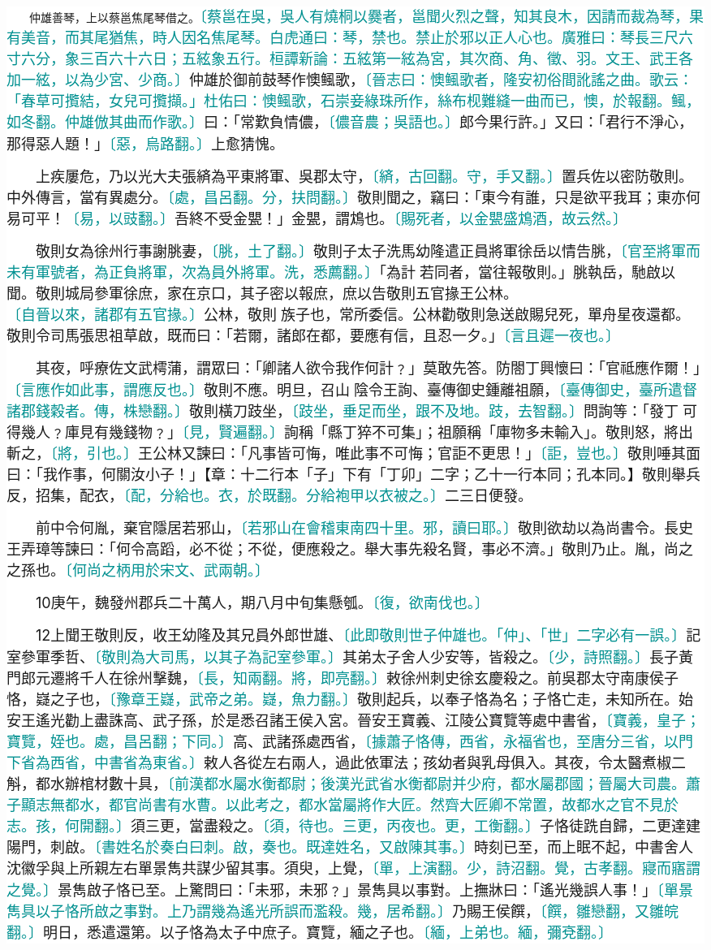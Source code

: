  　　仲雄善琴，上以蔡邕焦尾琴借之。</font><font size=4px color="#009090"><font size=4px>〔蔡邕在吳，吳人有燒桐以爨者，邕聞火烈之聲，知其良木，因請而裁為琴，果有美音，而其尾猶焦，時人因名焦尾琴。白虎通曰：琴，禁也。禁止於邪以正人心也。廣雅曰：琴長三尺六寸六分，象三百六十六日；五絃象五行。桓譚新論：五絃第一絃為宮，其次商、角、徵、羽。文王、武王各加一絃，以為少宮、少商。〕</font></font><font size=4px>仲雄於御前鼓琴作懊鲺歌，</font><font size=4px color="#009090"><font size=4px>〔晉志曰：懊鲺歌者，隆安初俗間訛謠之曲。歌云：「春草可攬結，女兒可攬擷。」杜佑曰：懊鲺歌，石崇妾綠珠所作，絲布枧難縫一曲而已，懊，於報翻。鲺，如冬翻。仲雄倣其曲而作歌。〕</font></font><font size=4px>曰：「常歎負情儂，</font><font size=4px color="#009090"><font size=4px>〔儂音農；吳語也。〕</font></font><font size=4px>郎今果行許。」又曰：「君行不淨心，那得惡人題！」</font><font size=4px color="#009090"><font size=4px>〔惡，烏路翻。〕</font></font><font size=4px>上愈猜愧。

 　　上疾屢危，乃以光大夫張緕為平東將軍、吳郡太守，</font><font size=4px color="#009090"><font size=4px>〔緕，古回翻。守，手又翻。〕</font></font><font size=4px>置兵佐以密防敬則。中外傳言，當有異處分。</font><font size=4px color="#009090"><font size=4px>〔處，昌呂翻。分，扶問翻。〕</font></font><font size=4px>敬則聞之，竊曰：「東今有誰，只是欲平我耳；東亦何易可平！</font><font size=4px color="#009090"><font size=4px>〔易，以豉翻。〕</font></font><font size=4px>吾終不受金甖！」金甖，謂鴆也。</font><font size=4px color="#009090"><font size=4px>〔賜死者，以金甖盛鴆酒，故云然。〕</font></font><font size=4px>

 　　敬則女為徐州行事謝朓妻，</font><font size=4px color="#009090"><font size=4px>〔朓，土了翻。〕</font></font><font size=4px>敬則子太子洗馬幼隆遣正員將軍徐岳以情告朓，</font><font size=4px color="#009090"><font size=4px>〔官至將軍而未有軍號者，為正負將軍，次為員外將軍。洗，悉薦翻。〕</font></font><font size=4px>「為計 若同者，當往報敬則。」朓執岳，馳啟以聞。敬則城局參軍徐庶，家在京口，其子密以報庶，庶以告敬則五官掾王公林。</font><font size=4px color="#009090"><font size=4px>〔自晉以來，諸郡有五官掾。〕</font></font><font size=4px>公林，敬則 族子也，常所委信。公林勸敬則急送啟賜兒死，單舟星夜還都。敬則令司馬張思祖草啟，既而曰：「若爾，諸郎在都，要應有信，且忍一夕。」</font><font size=4px color="#009090"><font size=4px>〔言且遲一夜也。〕</font></font><font size=4px>

 　　其夜，呼療佐文武樗蒲，謂眾曰：「卿諸人欲令我作何計﹖」莫敢先答。防閤丁興懷曰：「官祗應作爾！」</font><font size=4px color="#009090"><font size=4px>〔言應作如此事，謂應反也。〕</font></font><font size=4px>敬則不應。明旦，召山 陰令王詢、臺傳御史鍾離祖願，</font><font size=4px color="#009090"><font size=4px>〔臺傳御史，臺所遣督諸郡錢穀者。傳，株戀翻。〕</font></font><font size=4px>敬則橫刀跂坐，</font><font size=4px color="#009090"><font size=4px>〔跂坐，垂足而坐，跟不及地。跂，去智翻。〕</font></font><font size=4px>問詢等：「發丁 可得幾人﹖庫見有幾錢物﹖」</font><font size=4px color="#009090"><font size=4px>〔見，賢遍翻。〕</font></font><font size=4px>詢稱「縣丁猝不可集」；祖願稱「庫物多未輸入」。敬則怒，將出斬之，</font><font size=4px color="#009090"><font size=4px>〔將，引也。〕</font></font><font size=4px>王公林又諫曰：「凡事皆可悔，唯此事不可悔；官詎不更思！」</font><font size=4px color="#009090"><font size=4px>〔詎，豈也。〕</font></font><font size=4px>敬則唾其面曰：「我作事，何關汝小子！」</font><span class="h"><font size=4px>【章：十二行本「子」下有「丁卯」二字；乙十一行本同；孔本同。】</font></font><font size=4px>敬則舉兵反，招集，配衣，</font><font size=4px color="#009090"><font size=4px>〔配，分給也。衣，於既翻。分給袍甲以衣被之。〕</font></font><font size=4px>二三日便發。

 　　前中令何胤，棄官隱居若邪山，</font><font size=4px color="#009090"><font size=4px>〔若邪山在會稽東南四十里。邪，讀曰耶。〕</font></font><font size=4px>敬則欲劫以為尚書令。長史王弄璋等諫曰：「何令高蹈，必不從；不從，便應殺之。舉大事先殺名賢，事必不濟。」敬則乃止。胤，尚之之孫也。</font><font size=4px color="#009090"><font size=4px>〔何尚之柄用於宋文、武兩朝。〕</font></font><font size=4px>

 　　10庚午，魏發州郡兵二十萬人，期八月中旬集懸瓠。</font><font size=4px color="#009090"><font size=4px>〔復，欲南伐也。〕</font></font><font size=4px>

 　　12上聞王敬則反，收王幼隆及其兄員外郎世雄、</font><font size=4px color="#009090"><font size=4px>〔此即敬則世子仲雄也。「仲」、「世」二字必有一誤。〕</font></font><font size=4px>記室參軍季哲、</font><font size=4px color="#009090"><font size=4px>〔敬則為大司馬，以其子為記室參軍。〕</font></font><font size=4px>其弟太子舍人少安等，皆殺之。</font><font size=4px color="#009090"><font size=4px>〔少，詩照翻。〕</font></font><font size=4px>長子黃門郎元遷將千人在徐州擊魏，</font><font size=4px color="#009090"><font size=4px>〔長，知兩翻。將，即亮翻。〕</font></font><font size=4px>敕徐州刺史徐玄慶殺之。前吳郡太守南康侯子恪，嶷之子也，</font><font size=4px color="#009090"><font size=4px>〔豫章王嶷，武帝之弟。嶷，魚力翻。〕</font></font><font size=4px>敬則起兵，以奉子恪為名；子恪亡走，未知所在。始安王遙光勸上盡誅高、武子孫，於是悉召諸王侯入宮。晉安王寶義、江陵公寶覽等處中書省，</font><font size=4px color="#009090"><font size=4px>〔寶義，皇子；寶覽，姪也。處，昌呂翻；下同。〕</font></font><font size=4px>高、武諸孫處西省，</font><font size=4px color="#009090"><font size=4px>〔據蕭子恪傳，西省，永福省也，至唐分三省，以門下省為西省，中書省為東省。〕</font></font><font size=4px>敕人各從左右兩人，過此依軍法；孩幼者與乳母俱入。其夜，令太醫煮椒二斛，都水辦棺材數十具，</font><font size=4px color="#009090"><font size=4px>〔前漢都水屬水衡都尉；後漢光武省水衡都尉并少府，都水屬郡國；晉屬大司農。蕭子顯志無都水，都官尚書有水曹。以此考之，都水當屬將作大匠。然齊大匠卿不常置，故都水之官不見於志。孩，何開翻。〕</font></font><font size=4px>須三更，當盡殺之。</font><font size=4px color="#009090"><font size=4px>〔須，待也。三更，丙夜也。更，工衡翻。〕</font></font><font size=4px>子恪徒跣自歸，二更達建陽門，刺啟。</font><font size=4px color="#009090"><font size=4px>〔書姓名於奏白曰刺。啟，奏也。既達姓名，又啟陳其事。〕</font></font><font size=4px>時刻已至，而上眠不起，中書舍人沈徽孚與上所親左右單景雋共謀少留其事。須臾，上覺，</font><font size=4px color="#009090"><font size=4px>〔單，上演翻。少，詩沼翻。覺，古孝翻。寢而寤謂之覺。〕</font></font><font size=4px>景雋啟子恪已至。上驚問曰：「未邪，未邪﹖」景雋具以事對。上撫牀曰：「遙光幾誤人事！」</font><font size=4px color="#009090"><font size=4px>〔單景雋具以子恪所啟之事對。上乃謂幾為遙光所誤而濫殺。幾，居希翻。〕</font></font><font size=4px>乃賜王侯饌，</font><font size=4px color="#009090"><font size=4px>〔饌，雛戀翻，又雛皖翻。〕</font></font><font size=4px>明日，悉遣還第。以子恪為太子中庶子。寶覽，緬之子也。</font><font size=4px color="#009090"><font size=4px>〔緬，上弟也。緬，彌兗翻。〕</font></font><font size=4px>
